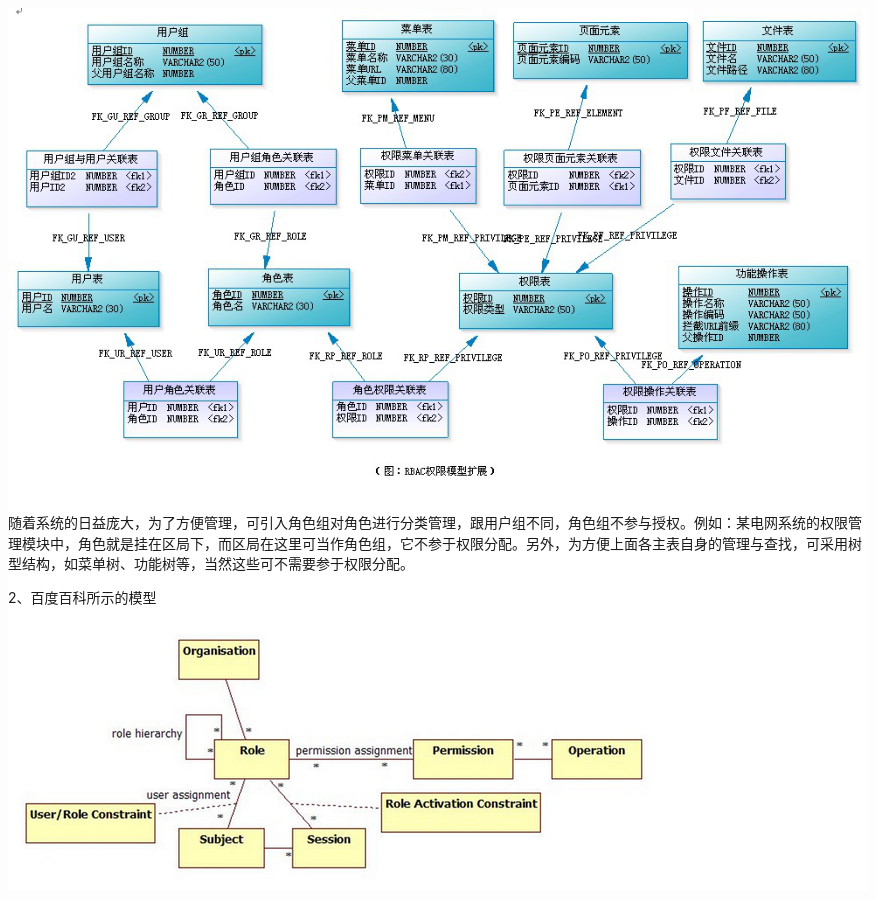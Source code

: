 ![1](/images/14.png)


随着系统的日益庞大，为了方便管理，可引入角色组对角色进行分类管理，跟用户组不同，角色组不参与授权。例如：某电网系统的权限管理模块中，角色就是挂在区局下，而区局在这里可当作角色组，它不参于权限分配。另外，为方便上面各主表自身的管理与查找，可采用树型结构，如菜单树、功能树等，当然这些可不需要参于权限分配。

 

 

2、百度百科所示的模型


![1](/images/15.png)


 
